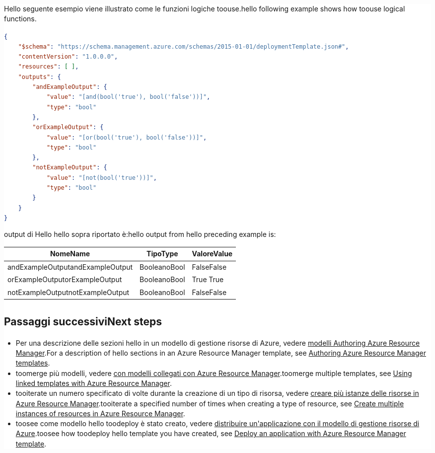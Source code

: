 <span data-ttu-id="3823c-264">Hello seguente esempio viene illustrato come le funzioni logiche toouse.</span><span class="sxs-lookup"><span data-stu-id="3823c-264">hello following example shows how toouse logical functions.</span></span>

```json
{
    "$schema": "https://schema.management.azure.com/schemas/2015-01-01/deploymentTemplate.json#",
    "contentVersion": "1.0.0.0",
    "resources": [ ],
    "outputs": {
        "andExampleOutput": {
            "value": "[and(bool('true'), bool('false'))]",
            "type": "bool"
        },
        "orExampleOutput": {
            "value": "[or(bool('true'), bool('false'))]",
            "type": "bool"
        },
        "notExampleOutput": {
            "value": "[not(bool('true'))]",
            "type": "bool"
        }
    }
}
```

<span data-ttu-id="3823c-265">output di Hello hello sopra riportato è:</span><span class="sxs-lookup"><span data-stu-id="3823c-265">hello output from hello preceding example is:</span></span>

| <span data-ttu-id="3823c-266">Nome</span><span class="sxs-lookup"><span data-stu-id="3823c-266">Name</span></span> | <span data-ttu-id="3823c-267">Tipo</span><span class="sxs-lookup"><span data-stu-id="3823c-267">Type</span></span> | <span data-ttu-id="3823c-268">Valore</span><span class="sxs-lookup"><span data-stu-id="3823c-268">Value</span></span> |
| ---- | ---- | ----- |
| <span data-ttu-id="3823c-269">andExampleOutput</span><span class="sxs-lookup"><span data-stu-id="3823c-269">andExampleOutput</span></span> | <span data-ttu-id="3823c-270">Booleano</span><span class="sxs-lookup"><span data-stu-id="3823c-270">Bool</span></span> | <span data-ttu-id="3823c-271">False</span><span class="sxs-lookup"><span data-stu-id="3823c-271">False</span></span> |
| <span data-ttu-id="3823c-272">orExampleOutput</span><span class="sxs-lookup"><span data-stu-id="3823c-272">orExampleOutput</span></span> | <span data-ttu-id="3823c-273">Booleano</span><span class="sxs-lookup"><span data-stu-id="3823c-273">Bool</span></span> | <span data-ttu-id="3823c-274">True </span><span class="sxs-lookup"><span data-stu-id="3823c-274">True</span></span> |
| <span data-ttu-id="3823c-275">notExampleOutput</span><span class="sxs-lookup"><span data-stu-id="3823c-275">notExampleOutput</span></span> | <span data-ttu-id="3823c-276">Booleano</span><span class="sxs-lookup"><span data-stu-id="3823c-276">Bool</span></span> | <span data-ttu-id="3823c-277">False</span><span class="sxs-lookup"><span data-stu-id="3823c-277">False</span></span> |


## <a name="next-steps"></a><span data-ttu-id="3823c-278">Passaggi successivi</span><span class="sxs-lookup"><span data-stu-id="3823c-278">Next steps</span></span>
* <span data-ttu-id="3823c-279">Per una descrizione delle sezioni hello in un modello di gestione risorse di Azure, vedere [modelli Authoring Azure Resource Manager](resource-group-authoring-templates.md).</span><span class="sxs-lookup"><span data-stu-id="3823c-279">For a description of hello sections in an Azure Resource Manager template, see [Authoring Azure Resource Manager templates](resource-group-authoring-templates.md).</span></span>
* <span data-ttu-id="3823c-280">toomerge più modelli, vedere [con modelli collegati con Azure Resource Manager](resource-group-linked-templates.md).</span><span class="sxs-lookup"><span data-stu-id="3823c-280">toomerge multiple templates, see [Using linked templates with Azure Resource Manager](resource-group-linked-templates.md).</span></span>
* <span data-ttu-id="3823c-281">tooiterate un numero specificato di volte durante la creazione di un tipo di risorsa, vedere [creare più istanze delle risorse in Azure Resource Manager](resource-group-create-multiple.md).</span><span class="sxs-lookup"><span data-stu-id="3823c-281">tooiterate a specified number of times when creating a type of resource, see [Create multiple instances of resources in Azure Resource Manager](resource-group-create-multiple.md).</span></span>
* <span data-ttu-id="3823c-282">toosee come modello hello toodeploy è stato creato, vedere [distribuire un'applicazione con il modello di gestione risorse di Azure](resource-group-template-deploy.md).</span><span class="sxs-lookup"><span data-stu-id="3823c-282">toosee how toodeploy hello template you have created, see [Deploy an application with Azure Resource Manager template](resource-group-template-deploy.md).</span></span>


